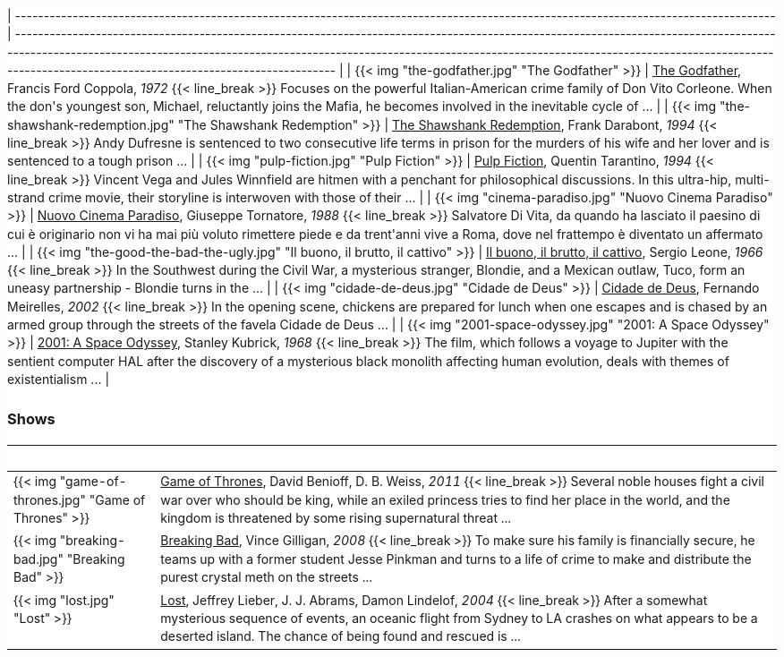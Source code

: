 | ------------------------------------------------------------------------------------------------------------------------------------ | ---------------------------------------------------------------------------------------------------------------------------------------------------------------------------------------------------------------------------------------------------------------------------------------------------------------------------------- |
| {{< img "the-godfather.jpg" "The Godfather" >}}                                                                                      | [The Godfather](https://en.wikipedia.org/wiki/The_Godfather), Francis Ford Coppola, _1972_ {{< line_break >}} Focuses on the powerful Italian-American crime family of Don Vito Corleone. When the don's youngest son, Michael, reluctantly joins the Mafia, he becomes involved in the inevitable cycle of ...                    |
| {{< img "the-shawshank-redemption.jpg" "The Shawshank Redemption" >}}                                                                | [The Shawshank Redemption](https://en.wikipedia.org/wiki/The_Shawshank_Redemption), Frank Darabont, _1994_ {{< line_break >}} Andy Dufresne is sentenced to two consecutive life terms in prison for the murders of his wife and her lover and is sentenced to a tough prison ...                                                  |
| {{< img "pulp-fiction.jpg" "Pulp Fiction" >}}                                                                                        | [Pulp Fiction](https://en.wikipedia.org/wiki/Pulp_Fiction), Quentin Tarantino, _1994_ {{< line_break >}} Vincent Vega and Jules Winnfield are hitmen with a penchant for philosophical discussions. In this ultra-hip, multi-strand crime movie, their storyline is interwoven with those of their ...                             |
| {{< img "cinema-paradiso.jpg" "Nuovo Cinema Paradiso" >}}                                                                            | [Nuovo Cinema Paradiso](https://en.wikipedia.org/wiki/Cinema_Paradiso), Giuseppe Tornatore, _1988_ {{< line_break >}} Salvatore Di Vita, da quando ha lasciato il paesino di cui è originario non vi ha mai più voluto rimettere piede e da trent'anni vive a Roma, dove nel frattempo è diventato un affermato ...                |
| {{< img "the-good-the-bad-the-ugly.jpg" "Il buono, il brutto, il cattivo" >}}                                                        | [Il buono, il brutto, il cattivo](https://en.wikipedia.org/wiki/The_Good,_the_Bad_and_the_Ugly), Sergio Leone, _1966_ {{< line_break >}} In the Southwest during the Civil War, a mysterious stranger, Blondie, and a Mexican outlaw, Tuco, form an uneasy partnership - Blondie turns in the ...                                  |
| {{< img "cidade-de-deus.jpg" "Cidade de Deus" >}}                                                                                    | [Cidade de Deus](<https://en.wikipedia.org/wiki/City_of_God_(2002_film)>), Fernando Meirelles, _2002_ {{< line_break >}} In the opening scene, chickens are prepared for lunch when one escapes and is chased by an armed group through the streets of the favela Cidade de Deus ...                                               |
| {{< img "2001-space-odyssey.jpg" "2001: A Space Odyssey" >}}                                                                         | [2001: A Space Odyssey](<https://en.wikipedia.org/wiki/2001:_A_Space_Odyssey_(film)>), Stanley Kubrick, _1968_ {{< line_break >}} The film, which follows a voyage to Jupiter with the sentient computer HAL after the discovery of a mysterious black monolith affecting human evolution, deals with themes of existentialism ... |

### Shows

| &nbsp;&nbsp;&nbsp;&nbsp;&nbsp;&nbsp;&nbsp;&nbsp;&nbsp;&nbsp;&nbsp;&nbsp;&nbsp;&nbsp;&nbsp;&nbsp;&nbsp;&nbsp;&nbsp;&nbsp;&nbsp;&nbsp; | &nbsp;                                                                                                                                                                                                                                                                                                                      |
| ------------------------------------------------------------------------------------------------------------------------------------ | --------------------------------------------------------------------------------------------------------------------------------------------------------------------------------------------------------------------------------------------------------------------------------------------------------------------------- |
| {{< img "game-of-thrones.jpg" "Game of Thrones" >}}                                                                                  | [Game of Thrones](https://en.wikipedia.org/wiki/Game_of_Thrones), David Benioff, D. B. Weiss, _2011_ {{< line_break >}} Several noble houses fight a civil war over who should be king, while an exiled princess tries to find her place in the world, and the kingdom is threatened by some rising supernatural threat ... |
| {{< img "breaking-bad.jpg" "Breaking Bad" >}}                                                                                        | [Breaking Bad](https://en.wikipedia.org/wiki/Breaking_Bad), Vince Gilligan, _2008_ {{< line_break >}} To make sure his family is financially secure, he teams up with a former student Jesse Pinkman and turns to a life of crime to make and distribute the purest crystal meth on the streets ...                         |
| {{< img "lost.jpg" "Lost" >}}                                                                                                        | [Lost](<https://en.wikipedia.org/wiki/Lost_(TV_series)>), Jeffrey Lieber, J. J. Abrams, Damon Lindelof, _2004_ {{< line_break >}} After a somewhat mysterious sequence of events, an oceanic flight from Sydney to LA crashes on what appears to be a deserted island. The chance of being found and rescued is ...         |